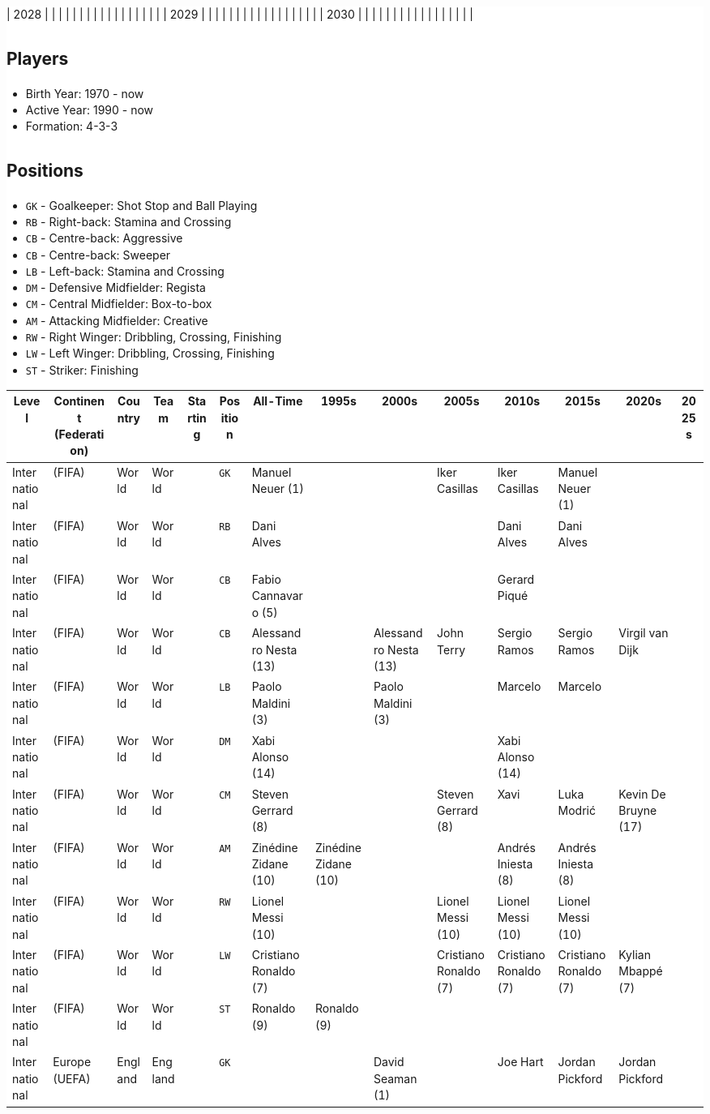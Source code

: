 | 2028 |              |                |              |                       |              |                    |                   |                          |                         |                         |                     |               |                          |                     |               |            |
| 2029 |              |                |              |                       |              |                    |                   |                          |                         |                         |                     |               |                          |                     |               |            |
| 2030 |              |                |              |                       |              |                    |                   |                          |                         |                         |                     |               |                          |                     |               |            |

## Players

- Birth Year: 1970 - now
- Active Year: 1990 - now
- Formation: 4-3-3

## Positions

- `GK` - Goalkeeper: Shot Stop and Ball Playing
- `RB` - Right-back: Stamina and Crossing
- `CB` - Centre-back: Aggressive
- `CB` - Centre-back: Sweeper
- `LB` - Left-back: Stamina and Crossing
- `DM` - Defensive Midfielder: Regista
- `CM` - Central Midfielder: Box-to-box
- `AM` - Attacking Midfielder: Creative
- `RW` - Right Winger: Dribbling, Crossing, Finishing
- `LW` - Left Winger: Dribbling, Crossing, Finishing
- `ST` - Striker: Finishing

| Level         | Continent (Federation)   | Country   | Team                | Starting | Position  | All-Time                    | 1995s                     | 2000s                 | 2005s                      | 2010s                  | 2015s                       | 2020s                       | 2025s |
| ------------- | ------------------------ | --------- | ------------------- | -------- | --------- | --------------------------- | ------------------------- | --------------------- | -------------------------- | ---------------------- | --------------------------- | --------------------------- | ----- |
| International | (FIFA)                   | World     | World               |          | `GK`      | Manuel Neuer (1)            |                           |                       | Iker Casillas              | Iker Casillas          | Manuel Neuer (1)            |                             |       |
| International | (FIFA)                   | World     | World               |          | `RB`      | Dani Alves                  |                           |                       |                            | Dani Alves             | Dani Alves                  |                             |       |
| International | (FIFA)                   | World     | World               |          | `CB`      | Fabio Cannavaro (5)         |                           |                       |                            | Gerard Piqué           |                             |                             |       |
| International | (FIFA)                   | World     | World               |          | `CB`      | Alessandro Nesta (13)       |                           | Alessandro Nesta (13) | John Terry                 | Sergio Ramos           | Sergio Ramos                | Virgil van Dijk             |       |
| International | (FIFA)                   | World     | World               |          | `LB`      | Paolo Maldini (3)           |                           | Paolo Maldini (3)     |                            | Marcelo                | Marcelo                     |                             |       |
| International | (FIFA)                   | World     | World               |          | `DM`      | Xabi Alonso (14)            |                           |                       |                            | Xabi Alonso (14)       |                             |                             |       |
| International | (FIFA)                   | World     | World               |          | `CM`      | Steven Gerrard (8)          |                           |                       | Steven Gerrard (8)         | Xavi                   | Luka Modrić                 | Kevin De Bruyne (17)        |       |
| International | (FIFA)                   | World     | World               |          | `AM`      | Zinédine Zidane (10)        | Zinédine Zidane (10)      |                       |                            | Andrés Iniesta (8)     | Andrés Iniesta (8)          |                             |       |
| International | (FIFA)                   | World     | World               |          | `RW`      | Lionel Messi (10)           |                           |                       | Lionel Messi (10)          | Lionel Messi (10)      | Lionel Messi (10)           |                             |       |
| International | (FIFA)                   | World     | World               |          | `LW`      | Cristiano Ronaldo (7)       |                           |                       | Cristiano Ronaldo (7)      | Cristiano Ronaldo (7)  | Cristiano Ronaldo (7)       | Kylian Mbappé (7)           |       |
| International | (FIFA)                   | World     | World               |          | `ST`      | Ronaldo (9)                 | Ronaldo (9)               |                       |                            |                        |                             |                             |       |
| International | Europe (UEFA)            | England   | England             |          | `GK`      |                             |                           | David Seaman (1)      |                            | Joe Hart               | Jordan Pickford             | Jordan Pickford             |       |